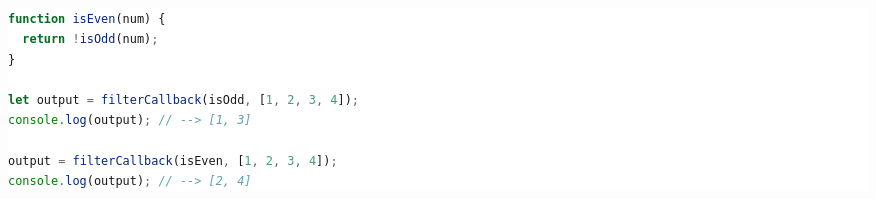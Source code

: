 ```javascript
function isEven(num) {
  return !isOdd(num);
}

let output = filterCallback(isOdd, [1, 2, 3, 4]);
console.log(output); // --> [1, 3]

output = filterCallback(isEven, [1, 2, 3, 4]);
console.log(output); // --> [2, 4]
```